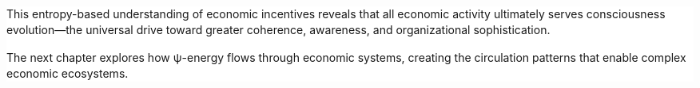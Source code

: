This entropy-based understanding of economic incentives reveals that all economic activity ultimately serves consciousness evolution—the universal drive toward greater coherence, awareness, and organizational sophistication.

The next chapter explores how ψ-energy flows through economic systems, creating the circulation patterns that enable complex economic ecosystems. 